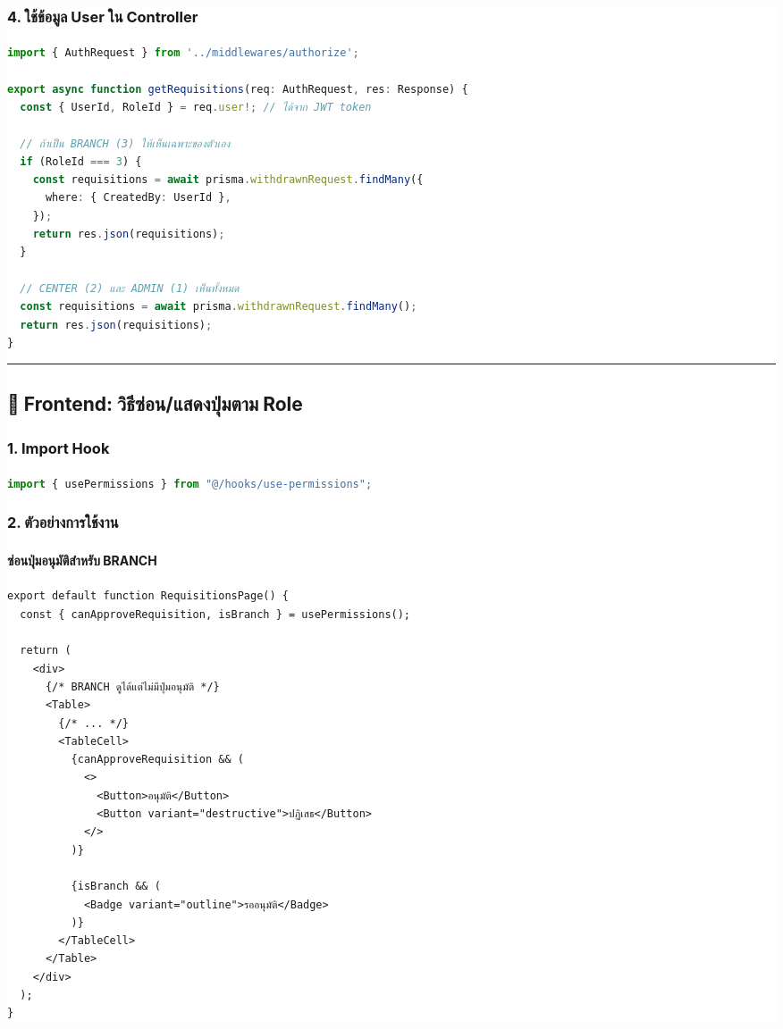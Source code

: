 ### 4. ใช้ข้อมูล User ใน Controller

```typescript
import { AuthRequest } from '../middlewares/authorize';

export async function getRequisitions(req: AuthRequest, res: Response) {
  const { UserId, RoleId } = req.user!; // ได้จาก JWT token
  
  // ถ้าเป็น BRANCH (3) ให้เห็นเฉพาะของตัวเอง
  if (RoleId === 3) {
    const requisitions = await prisma.withdrawnRequest.findMany({
      where: { CreatedBy: UserId },
    });
    return res.json(requisitions);
  }
  
  // CENTER (2) และ ADMIN (1) เห็นทั้งหมด
  const requisitions = await prisma.withdrawnRequest.findMany();
  return res.json(requisitions);
}
```

---

## 🎨 Frontend: วิธีซ่อน/แสดงปุ่มตาม Role

### 1. Import Hook

```typescript
import { usePermissions } from "@/hooks/use-permissions";
```

### 2. ตัวอย่างการใช้งาน

#### ซ่อนปุ่มอนุมัติสำหรับ BRANCH

```tsx
export default function RequisitionsPage() {
  const { canApproveRequisition, isBranch } = usePermissions();
  
  return (
    <div>
      {/* BRANCH ดูได้แต่ไม่มีปุ่มอนุมัติ */}
      <Table>
        {/* ... */}
        <TableCell>
          {canApproveRequisition && (
            <>
              <Button>อนุมัติ</Button>
              <Button variant="destructive">ปฏิเสธ</Button>
            </>
          )}
          
          {isBranch && (
            <Badge variant="outline">รออนุมัติ</Badge>
          )}
        </TableCell>
      </Table>
    </div>
  );
}
```
